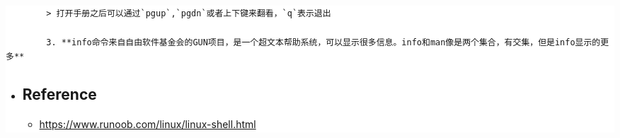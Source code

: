             > 打开手册之后可以通过`pgup`,`pgdn`或者上下键来翻看，`q`表示退出

            3. **info命令来自自由软件基金会的GUN项目，是一个超文本帮助系统，可以显示很多信息。info和man像是两个集合，有交集，但是info显示的更多**


* ## Reference

    + https://www.runoob.com/linux/linux-shell.html
